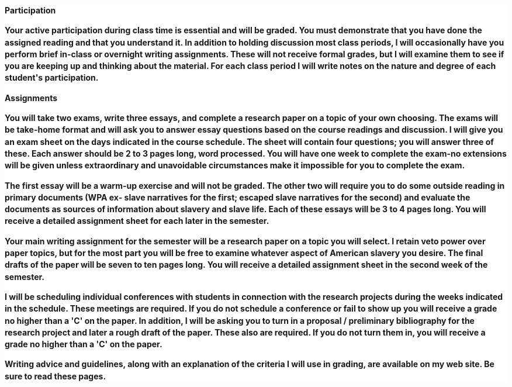 **Participation**



**Your active participation during class time is essential and will be graded.
You must demonstrate that you have done the assigned reading and that you
understand it. In addition to holding discussion most class periods, I will
occasionally have you perform brief in-class or overnight writing assignments.
These will not receive formal grades, but I will examine them to see if you
are keeping up and thinking about the material. For each class period I will
write notes on the nature and degree of each student's participation.**



**Assignments**



**You will take two exams, write three essays, and complete a research paper
on a topic of your own choosing. The exams will be take-home format and will
ask you to answer essay questions based on the course readings and discussion.
I will give you an exam sheet on the days indicated in the course schedule.
The sheet will contain four questions; you will answer three of these. Each
answer should be 2 to 3 pages long, word processed. You will have one week to
complete the exam-no extensions will be given unless extraordinary and
unavoidable circumstances make it impossible for you to complete the exam.**



**The first essay will be a warm-up exercise and will not be graded. The other
two will require you to do some outside reading in primary documents (WPA ex-
slave narratives for the first; escaped slave narratives for the second) and
evaluate the documents as sources of information about slavery and slave life.
Each of these essays will be 3 to 4 pages long. You will receive a detailed
assignment sheet for each later in the semester.**



**Your main writing assignment for the semester will be a research paper on a
topic you will select. I retain veto power over paper topics, but for the most
part you will be free to examine whatever aspect of American slavery you
desire. The final drafts of the paper will be seven to ten pages long. You
will receive a detailed assignment sheet in the second week of the semester.**



**I will be scheduling individual conferences with students in connection with
the research projects during the weeks indicated in the schedule. These
meetings are required. If you do not schedule a conference or fail to show up
you will receive a grade no higher than a 'C' on the paper. In addition, I
will be asking you to turn in a proposal / preliminary bibliography for the
research project and later a rough draft of the paper. These also are
required. If you do not turn them in, you will receive a grade no higher than
a 'C' on the paper.**



**Writing advice and guidelines, along with an explanation of the criteria I
will use in grading, are available on my web site. Be sure to read these
pages.**
